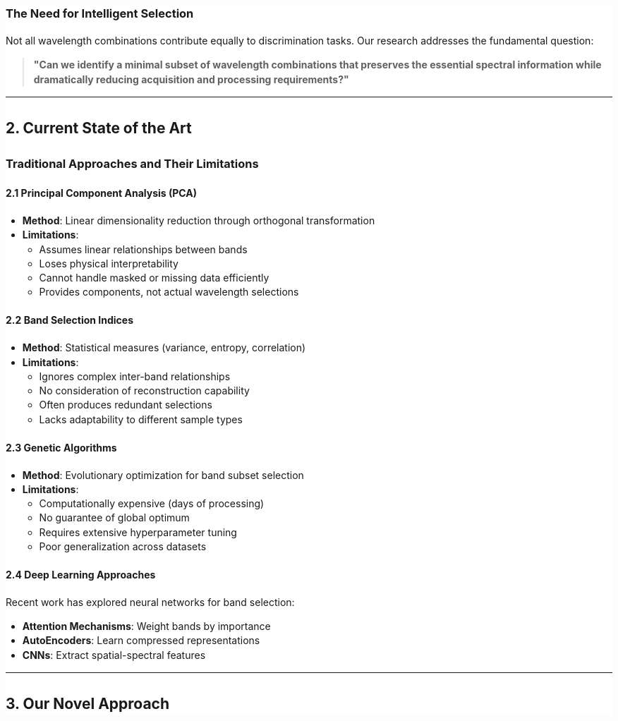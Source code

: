 ### The Need for Intelligent Selection

Not all wavelength combinations contribute equally to discrimination tasks. Our research addresses the fundamental question:

> **"Can we identify a minimal subset of wavelength combinations that preserves the essential spectral information while dramatically reducing acquisition and processing requirements?"**

---

## 2. Current State of the Art

### Traditional Approaches and Their Limitations

#### **2.1 Principal Component Analysis (PCA)**
- **Method**: Linear dimensionality reduction through orthogonal transformation
- **Limitations**:
  - Assumes linear relationships between bands
  - Loses physical interpretability
  - Cannot handle masked or missing data efficiently
  - Provides components, not actual wavelength selections

#### **2.2 Band Selection Indices**
- **Method**: Statistical measures (variance, entropy, correlation)
- **Limitations**:
  - Ignores complex inter-band relationships
  - No consideration of reconstruction capability
  - Often produces redundant selections
  - Lacks adaptability to different sample types

#### **2.3 Genetic Algorithms**
- **Method**: Evolutionary optimization for band subset selection
- **Limitations**:
  - Computationally expensive (days of processing)
  - No guarantee of global optimum
  - Requires extensive hyperparameter tuning
  - Poor generalization across datasets

#### **2.4 Deep Learning Approaches**
Recent work has explored neural networks for band selection:
- **Attention Mechanisms**: Weight bands by importance
- **AutoEncoders**: Learn compressed representations
- **CNNs**: Extract spatial-spectral features

[//]: # ()
[//]: # (**However, existing deep learning methods:**)

[//]: # (- Treat wavelength selection as a black box)

[//]: # (- Lack interpretability for domain experts)

[//]: # (- Don't provide explicit wavelength combinations)

[//]: # (- Fail to leverage latent space structure)

---

## 3. Our Novel Approach
